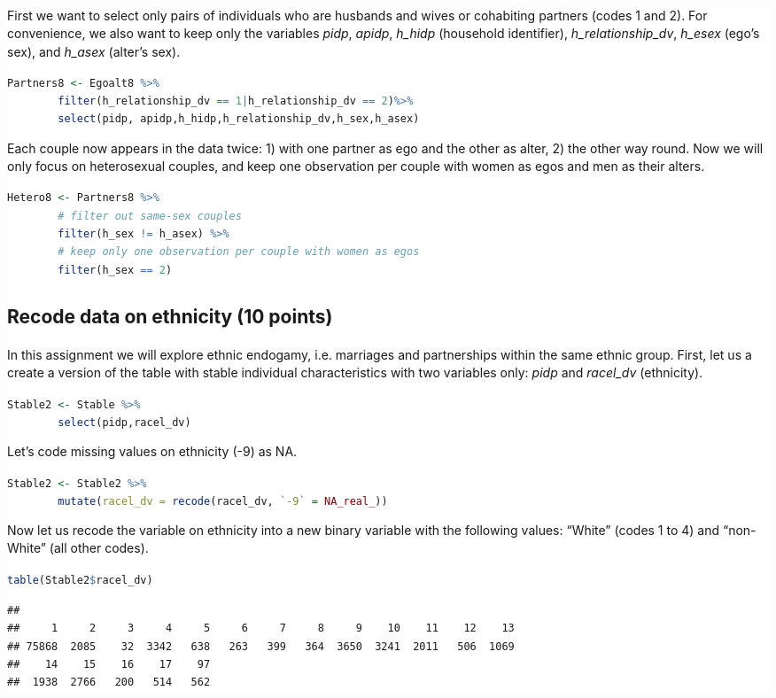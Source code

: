 First we want to select only pairs of individuals who are husbands and
wives or cohabiting partners (codes 1 and 2). For convenience, we also
want to keep only the variables *pidp*, *apidp*, *h\_hidp* (household
identifier), *h\_relationship\_dv*, *h\_esex* (ego’s sex), and *h\_asex*
(alter’s sex).

``` r
Partners8 <- Egoalt8 %>%
        filter(h_relationship_dv == 1|h_relationship_dv == 2)%>%
        select(pidp, apidp,h_hidp,h_relationship_dv,h_sex,h_asex)
```

Each couple now appears in the data twice: 1) with one partner as ego
and the other as alter, 2) the other way round. Now we will only focus
on heterosexual couples, and keep one observation per couple with women
as egos and men as their alters.

``` r
Hetero8 <- Partners8 %>%
        # filter out same-sex couples
        filter(h_sex != h_asex) %>%
        # keep only one observation per couple with women as egos
        filter(h_sex == 2)
```

## Recode data on ethnicity (10 points)

In this assignment we will explore ethnic endogamy, i.e. marriages and
partnerships within the same ethnic group. First, let us a create a
version of the table with stable individual characteristics with two
variables only: *pidp* and *racel\_dv* (ethnicity).

``` r
Stable2 <- Stable %>%
        select(pidp,racel_dv)
```

Let’s code missing values on ethnicity (-9) as NA.

``` r
Stable2 <- Stable2 %>%
        mutate(racel_dv = recode(racel_dv, `-9` = NA_real_))
```

Now let us recode the variable on ethnicity into a new binary variable
with the following values: “White” (codes 1 to 4) and “non-White” (all
other codes).

``` r
table(Stable2$racel_dv)
```

    ## 
    ##     1     2     3     4     5     6     7     8     9    10    11    12    13 
    ## 75868  2085    32  3342   638   263   399   364  3650  3241  2011   506  1069 
    ##    14    15    16    17    97 
    ##  1938  2766   200   514   562

